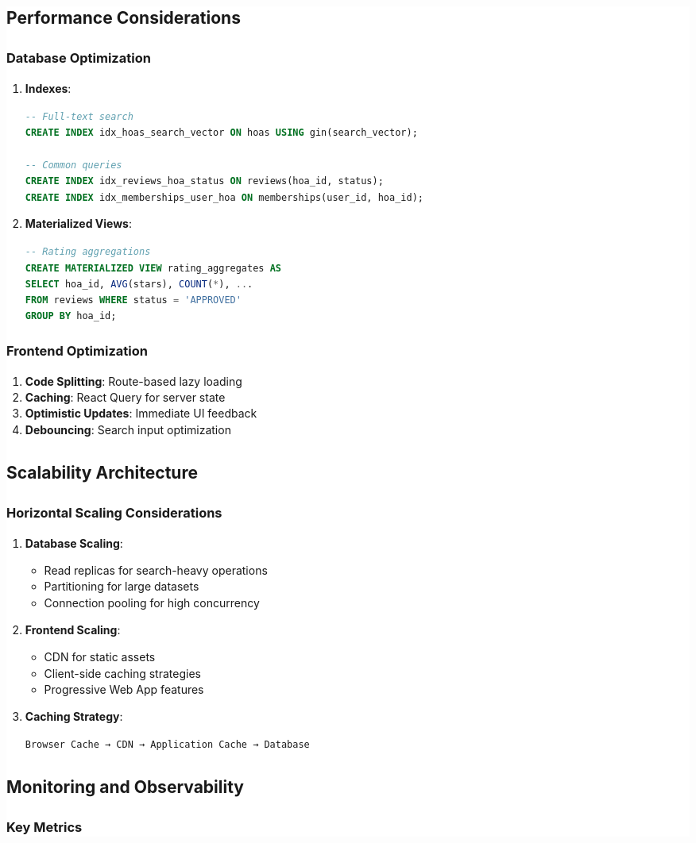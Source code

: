 ## Performance Considerations

### Database Optimization

1. **Indexes**:
   ```sql
   -- Full-text search
   CREATE INDEX idx_hoas_search_vector ON hoas USING gin(search_vector);
   
   -- Common queries
   CREATE INDEX idx_reviews_hoa_status ON reviews(hoa_id, status);
   CREATE INDEX idx_memberships_user_hoa ON memberships(user_id, hoa_id);
   ```

2. **Materialized Views**:
   ```sql
   -- Rating aggregations
   CREATE MATERIALIZED VIEW rating_aggregates AS
   SELECT hoa_id, AVG(stars), COUNT(*), ...
   FROM reviews WHERE status = 'APPROVED'
   GROUP BY hoa_id;
   ```

### Frontend Optimization

1. **Code Splitting**: Route-based lazy loading
2. **Caching**: React Query for server state
3. **Optimistic Updates**: Immediate UI feedback
4. **Debouncing**: Search input optimization

## Scalability Architecture

### Horizontal Scaling Considerations

1. **Database Scaling**:
   - Read replicas for search-heavy operations
   - Partitioning for large datasets
   - Connection pooling for high concurrency

2. **Frontend Scaling**:
   - CDN for static assets
   - Client-side caching strategies
   - Progressive Web App features

3. **Caching Strategy**:
   ```
   Browser Cache → CDN → Application Cache → Database
   ```

## Monitoring and Observability

### Key Metrics
